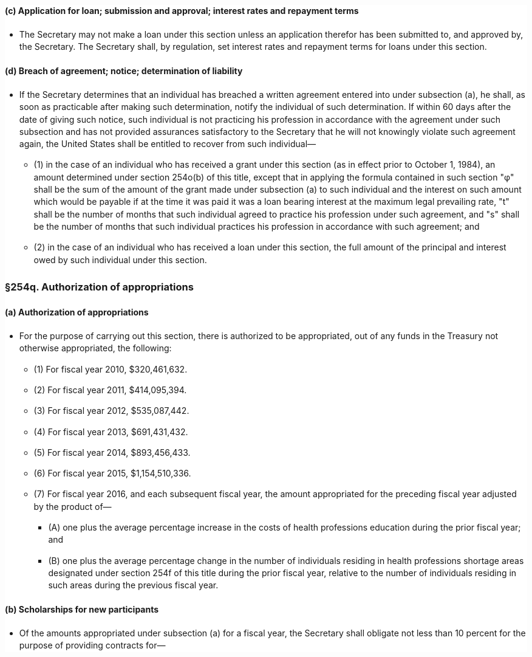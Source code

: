 #### (c) Application for loan; submission and approval; interest rates and repayment terms
* The Secretary may not make a loan under this section unless an application therefor has been submitted to, and approved by, the Secretary. The Secretary shall, by regulation, set interest rates and repayment terms for loans under this section.

#### (d) Breach of agreement; notice; determination of liability
* If the Secretary determines that an individual has breached a written agreement entered into under subsection (a), he shall, as soon as practicable after making such determination, notify the individual of such determination. If within 60 days after the date of giving such notice, such individual is not practicing his profession in accordance with the agreement under such subsection and has not provided assurances satisfactory to the Secretary that he will not knowingly violate such agreement again, the United States shall be entitled to recover from such individual—

  * (1) in the case of an individual who has received a grant under this section (as in effect prior to October 1, 1984), an amount determined under section 254o(b) of this title, except that in applying the formula contained in such section "φ" shall be the sum of the amount of the grant made under subsection (a) to such individual and the interest on such amount which would be payable if at the time it was paid it was a loan bearing interest at the maximum legal prevailing rate, "t" shall be the number of months that such individual agreed to practice his profession under such agreement, and "s" shall be the number of months that such individual practices his profession in accordance with such agreement; and

  * (2) in the case of an individual who has received a loan under this section, the full amount of the principal and interest owed by such individual under this section.

### §254q. Authorization of appropriations
#### (a) Authorization of appropriations
* For the purpose of carrying out this section, there is authorized to be appropriated, out of any funds in the Treasury not otherwise appropriated, the following:

  * (1) For fiscal year 2010, $320,461,632.

  * (2) For fiscal year 2011, $414,095,394.

  * (3) For fiscal year 2012, $535,087,442.

  * (4) For fiscal year 2013, $691,431,432.

  * (5) For fiscal year 2014, $893,456,433.

  * (6) For fiscal year 2015, $1,154,510,336.

  * (7) For fiscal year 2016, and each subsequent fiscal year, the amount appropriated for the preceding fiscal year adjusted by the product of—

    * (A) one plus the average percentage increase in the costs of health professions education during the prior fiscal year; and

    * (B) one plus the average percentage change in the number of individuals residing in health professions shortage areas designated under section 254f of this title during the prior fiscal year, relative to the number of individuals residing in such areas during the previous fiscal year.

#### (b) Scholarships for new participants
* Of the amounts appropriated under subsection (a) for a fiscal year, the Secretary shall obligate not less than 10 percent for the purpose of providing contracts for—
